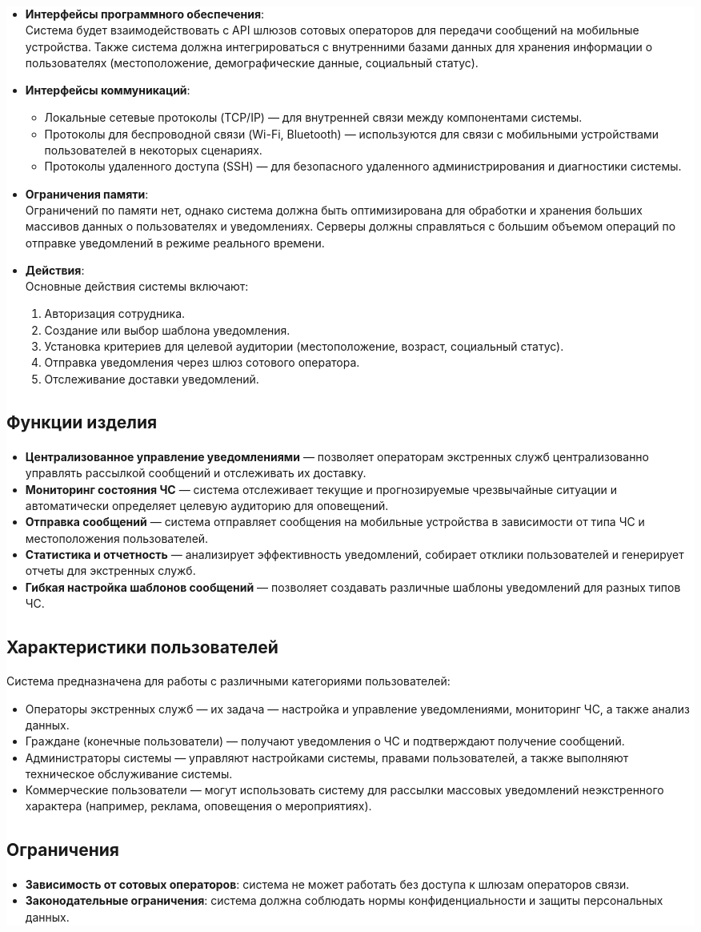 - **Интерфейсы программного обеспечения**:  
  Система будет взаимодействовать с API шлюзов сотовых операторов для передачи сообщений на мобильные устройства. Также система должна интегрироваться с внутренними базами данных для хранения информации о пользователях (местоположение, демографические данные, социальный статус).

- **Интерфейсы коммуникаций**:  
  - Локальные сетевые протоколы (TCP/IP) — для внутренней связи между компонентами системы.
  - Протоколы для беспроводной связи (Wi-Fi, Bluetooth) — используются для связи с мобильными устройствами пользователей в некоторых сценариях.
  - Протоколы удаленного доступа (SSH) — для безопасного удаленного администрирования и диагностики системы.

- **Ограничения памяти**:  
  Ограничений по памяти нет, однако система должна быть оптимизирована для обработки и хранения больших массивов данных о пользователях и уведомлениях. Серверы должны справляться с большим объемом операций по отправке уведомлений в режиме реального времени.

- **Действия**:  
  Основные действия системы включают:
  1. Авторизация сотрудника.
  2. Создание или выбор шаблона уведомления.
  3. Установка критериев для целевой аудитории (местоположение, возраст, социальный статус).
  4. Отправка уведомления через шлюз сотового оператора.
  5. Отслеживание доставки уведомлений.


## Функции изделия
- **Централизованное управление уведомлениями** — позволяет операторам экстренных служб централизованно управлять рассылкой сообщений и отслеживать их доставку.
- **Мониторинг состояния ЧС** — система отслеживает текущие и прогнозируемые чрезвычайные ситуации и автоматически определяет целевую аудиторию для оповещений.
- **Отправка сообщений** — система отправляет сообщения на мобильные устройства в зависимости от типа ЧС и местоположения пользователей.
- **Статистика и отчетность** — анализирует эффективность уведомлений, собирает отклики пользователей и генерирует отчеты для экстренных служб.
- **Гибкая настройка шаблонов сообщений** — позволяет создавать различные шаблоны уведомлений для разных типов ЧС.

## Характеристики пользователей
Система предназначена для работы с различными категориями пользователей:

- Операторы экстренных служб — их задача — настройка и управление уведомлениями, мониторинг ЧС, а также анализ данных.
- Граждане (конечные пользователи) — получают уведомления о ЧС и подтверждают получение сообщений.
- Администраторы системы — управляют настройками системы, правами пользователей, а также выполняют техническое обслуживание системы.
- Коммерческие пользователи — могут использовать систему для рассылки массовых уведомлений неэкстренного характера (например, реклама, оповещения о мероприятиях).

## Ограничения
- **Зависимость от сотовых операторов**: система не может работать без доступа к шлюзам операторов связи.  
- **Законодательные ограничения**: система должна соблюдать нормы конфиденциальности и защиты персональных данных.
